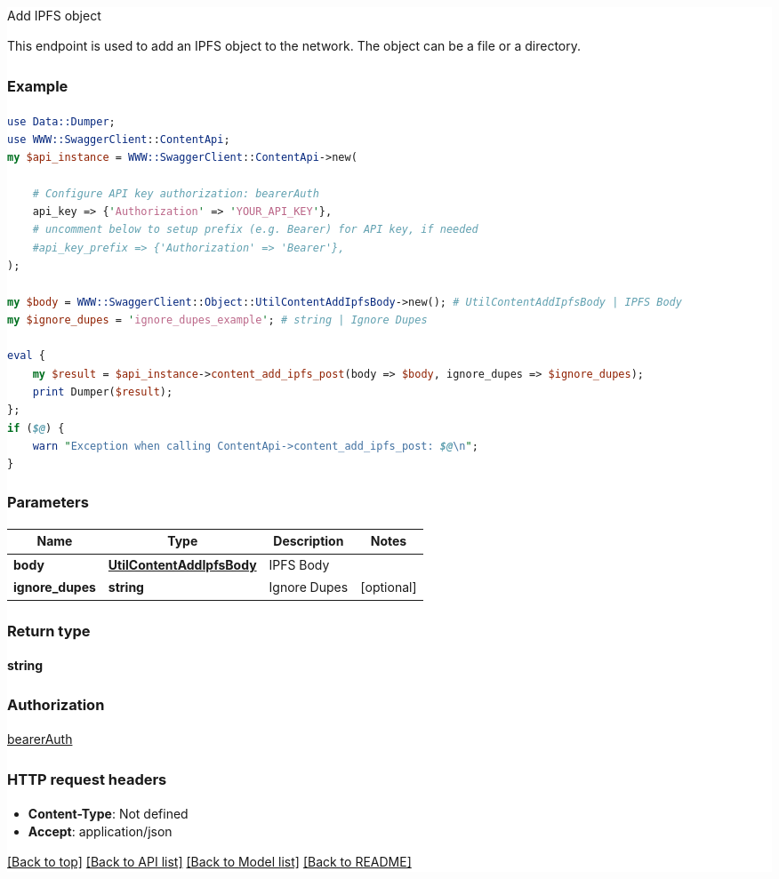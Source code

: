 Add IPFS object

This endpoint is used to add an IPFS object to the network. The object can be a file or a directory.

### Example 
```perl
use Data::Dumper;
use WWW::SwaggerClient::ContentApi;
my $api_instance = WWW::SwaggerClient::ContentApi->new(

    # Configure API key authorization: bearerAuth
    api_key => {'Authorization' => 'YOUR_API_KEY'},
    # uncomment below to setup prefix (e.g. Bearer) for API key, if needed
    #api_key_prefix => {'Authorization' => 'Bearer'},
);

my $body = WWW::SwaggerClient::Object::UtilContentAddIpfsBody->new(); # UtilContentAddIpfsBody | IPFS Body
my $ignore_dupes = 'ignore_dupes_example'; # string | Ignore Dupes

eval { 
    my $result = $api_instance->content_add_ipfs_post(body => $body, ignore_dupes => $ignore_dupes);
    print Dumper($result);
};
if ($@) {
    warn "Exception when calling ContentApi->content_add_ipfs_post: $@\n";
}
```

### Parameters

Name | Type | Description  | Notes
------------- | ------------- | ------------- | -------------
 **body** | [**UtilContentAddIpfsBody**](UtilContentAddIpfsBody.md)| IPFS Body | 
 **ignore_dupes** | **string**| Ignore Dupes | [optional] 

### Return type

**string**

### Authorization

[bearerAuth](../README.md#bearerAuth)

### HTTP request headers

 - **Content-Type**: Not defined
 - **Accept**: application/json

[[Back to top]](#) [[Back to API list]](../README.md#documentation-for-api-endpoints) [[Back to Model list]](../README.md#documentation-for-models) [[Back to README]](../README.md)

